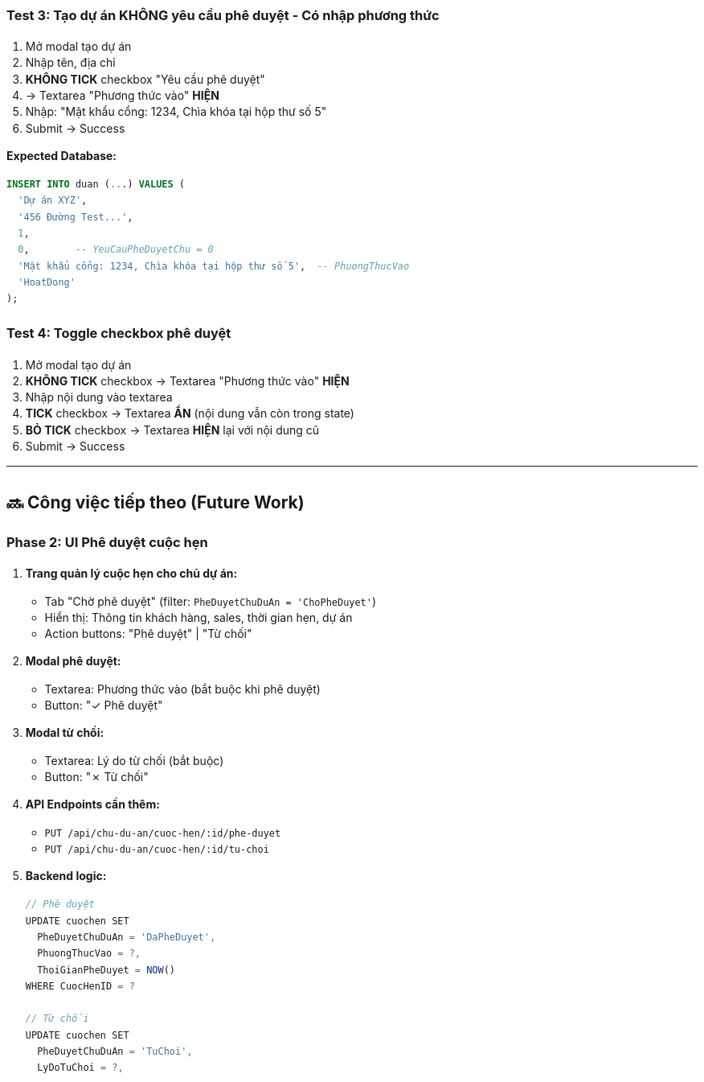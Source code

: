 ### **Test 3: Tạo dự án KHÔNG yêu cầu phê duyệt - Có nhập phương thức**
1. Mở modal tạo dự án
2. Nhập tên, địa chỉ
3. **KHÔNG TICK** checkbox "Yêu cầu phê duyệt"
4. → Textarea "Phương thức vào" **HIỆN**
5. Nhập: "Mật khẩu cổng: 1234, Chìa khóa tại hộp thư số 5"
6. Submit → Success

**Expected Database:**
```sql
INSERT INTO duan (...) VALUES (
  'Dự án XYZ',
  '456 Đường Test...',
  1,
  0,        -- YeuCauPheDuyetChu = 0
  'Mật khẩu cổng: 1234, Chìa khóa tại hộp thư số 5',  -- PhuongThucVao
  'HoatDong'
);
```

### **Test 4: Toggle checkbox phê duyệt**
1. Mở modal tạo dự án
2. **KHÔNG TICK** checkbox → Textarea "Phương thức vào" **HIỆN**
3. Nhập nội dung vào textarea
4. **TICK** checkbox → Textarea **ẨN** (nội dung vẫn còn trong state)
5. **BỎ TICK** checkbox → Textarea **HIỆN** lại với nội dung cũ
6. Submit → Success

---

## 🔜 Công việc tiếp theo (Future Work)

### **Phase 2: UI Phê duyệt cuộc hẹn**

1. **Trang quản lý cuộc hẹn cho chủ dự án:**
   - Tab "Chờ phê duyệt" (filter: `PheDuyetChuDuAn = 'ChoPheDuyet'`)
   - Hiển thị: Thông tin khách hàng, sales, thời gian hẹn, dự án
   - Action buttons: "Phê duyệt" | "Từ chối"

2. **Modal phê duyệt:**
   - Textarea: Phương thức vào (bắt buộc khi phê duyệt)
   - Button: "✓ Phê duyệt"

3. **Modal từ chối:**
   - Textarea: Lý do từ chối (bắt buộc)
   - Button: "✗ Từ chối"

4. **API Endpoints cần thêm:**
   - `PUT /api/chu-du-an/cuoc-hen/:id/phe-duyet`
   - `PUT /api/chu-du-an/cuoc-hen/:id/tu-choi`

5. **Backend logic:**
   ```javascript
   // Phê duyệt
   UPDATE cuochen SET 
     PheDuyetChuDuAn = 'DaPheDuyet',
     PhuongThucVao = ?,
     ThoiGianPheDuyet = NOW()
   WHERE CuocHenID = ?
   
   // Từ chối
   UPDATE cuochen SET 
     PheDuyetChuDuAn = 'TuChoi',
     LyDoTuChoi = ?,
   ```